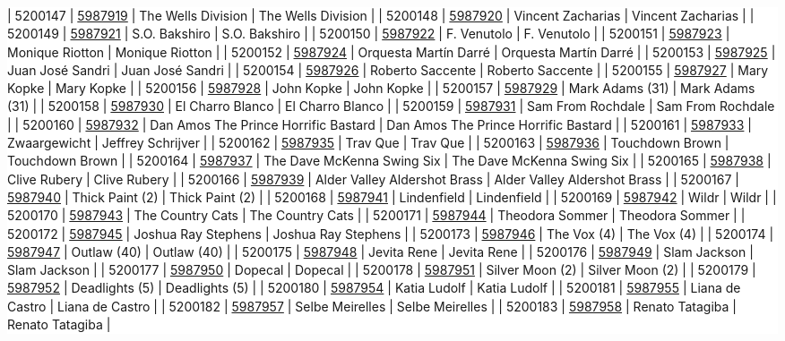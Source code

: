 | 5200147 | [5987919](https://www.discogs.com/artist/5987919) | The Wells Division | The Wells Division |
| 5200148 | [5987920](https://www.discogs.com/artist/5987920) | Vincent Zacharias | Vincent Zacharias |
| 5200149 | [5987921](https://www.discogs.com/artist/5987921) | S.O. Bakshiro | S.O. Bakshiro |
| 5200150 | [5987922](https://www.discogs.com/artist/5987922) | F. Venutolo | F. Venutolo |
| 5200151 | [5987923](https://www.discogs.com/artist/5987923) | Monique Riotton | Monique Riotton |
| 5200152 | [5987924](https://www.discogs.com/artist/5987924) | Orquesta Martín Darré | Orquesta Martín Darré |
| 5200153 | [5987925](https://www.discogs.com/artist/5987925) | Juan José Sandri | Juan José Sandri |
| 5200154 | [5987926](https://www.discogs.com/artist/5987926) | Roberto Saccente | Roberto Saccente |
| 5200155 | [5987927](https://www.discogs.com/artist/5987927) | Mary Kopke | Mary Kopke |
| 5200156 | [5987928](https://www.discogs.com/artist/5987928) | John Kopke | John Kopke |
| 5200157 | [5987929](https://www.discogs.com/artist/5987929) | Mark Adams (31) | Mark Adams (31) |
| 5200158 | [5987930](https://www.discogs.com/artist/5987930) | El Charro Blanco | El Charro Blanco |
| 5200159 | [5987931](https://www.discogs.com/artist/5987931) | Sam From Rochdale | Sam From Rochdale |
| 5200160 | [5987932](https://www.discogs.com/artist/5987932) | Dan Amos The Prince Horrific Bastard | Dan Amos The Prince Horrific Bastard |
| 5200161 | [5987933](https://www.discogs.com/artist/5987933) | Zwaargewicht | Jeffrey Schrijver |
| 5200162 | [5987935](https://www.discogs.com/artist/5987935) | Trav Que | Trav Que |
| 5200163 | [5987936](https://www.discogs.com/artist/5987936) | Touchdown Brown | Touchdown Brown |
| 5200164 | [5987937](https://www.discogs.com/artist/5987937) | The Dave McKenna Swing Six | The Dave McKenna Swing Six |
| 5200165 | [5987938](https://www.discogs.com/artist/5987938) | Clive Rubery | Clive Rubery |
| 5200166 | [5987939](https://www.discogs.com/artist/5987939) | Alder Valley Aldershot Brass | Alder Valley Aldershot Brass |
| 5200167 | [5987940](https://www.discogs.com/artist/5987940) | Thick Paint (2) | Thick Paint (2) |
| 5200168 | [5987941](https://www.discogs.com/artist/5987941) | Lindenfield | Lindenfield |
| 5200169 | [5987942](https://www.discogs.com/artist/5987942) | Wildr | Wildr |
| 5200170 | [5987943](https://www.discogs.com/artist/5987943) | The Country Cats | The Country Cats |
| 5200171 | [5987944](https://www.discogs.com/artist/5987944) | Theodora Sommer | Theodora Sommer |
| 5200172 | [5987945](https://www.discogs.com/artist/5987945) | Joshua Ray Stephens | Joshua Ray Stephens |
| 5200173 | [5987946](https://www.discogs.com/artist/5987946) | The Vox (4) | The Vox (4) |
| 5200174 | [5987947](https://www.discogs.com/artist/5987947) | Outlaw (40) | Outlaw (40) |
| 5200175 | [5987948](https://www.discogs.com/artist/5987948) | Jevita Rene | Jevita Rene |
| 5200176 | [5987949](https://www.discogs.com/artist/5987949) | Slam Jackson | Slam Jackson |
| 5200177 | [5987950](https://www.discogs.com/artist/5987950) | Dopecal | Dopecal |
| 5200178 | [5987951](https://www.discogs.com/artist/5987951) | Silver Moon (2) | Silver Moon (2) |
| 5200179 | [5987952](https://www.discogs.com/artist/5987952) | Deadlights (5) | Deadlights (5) |
| 5200180 | [5987954](https://www.discogs.com/artist/5987954) | Katia Ludolf | Katia Ludolf |
| 5200181 | [5987955](https://www.discogs.com/artist/5987955) | Liana de Castro | Liana de Castro |
| 5200182 | [5987957](https://www.discogs.com/artist/5987957) | Selbe Meirelles | Selbe Meirelles |
| 5200183 | [5987958](https://www.discogs.com/artist/5987958) | Renato Tatagiba | Renato Tatagiba |
